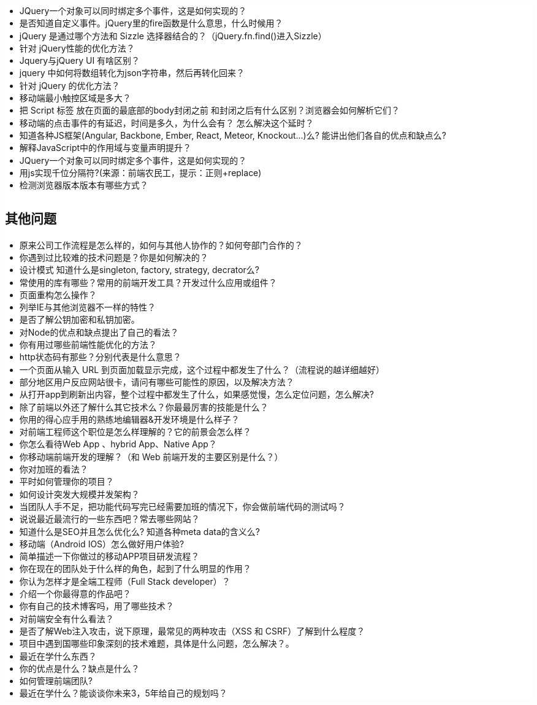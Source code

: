 - JQuery一个对象可以同时绑定多个事件，这是如何实现的？
- 是否知道自定义事件。jQuery里的fire函数是什么意思，什么时候用？
- jQuery 是通过哪个方法和 Sizzle 选择器结合的？（jQuery.fn.find()进入Sizzle）
- 针对 jQuery性能的优化方法？
- Jquery与jQuery UI 有啥区别？
- jquery 中如何将数组转化为json字符串，然后再转化回来？
- 针对 jQuery 的优化方法？
- 移动端最小触控区域是多大？
- 把 Script 标签 放在页面的最底部的body封闭之前 和封闭之后有什么区别？浏览器会如何解析它们？
- 移动端的点击事件的有延迟，时间是多久，为什么会有？ 怎么解决这个延时？
- 知道各种JS框架(Angular, Backbone, Ember, React, Meteor, Knockout...)么? 能讲出他们各自的优点和缺点么?
- 解释JavaScript中的作用域与变量声明提升？
- JQuery一个对象可以同时绑定多个事件，这是如何实现的？
- 用js实现千位分隔符?(来源：前端农民工，提示：正则+replace)
- 检测浏览器版本版本有哪些方式？

## 其他问题
- 原来公司工作流程是怎么样的，如何与其他人协作的？如何夸部门合作的？
- 你遇到过比较难的技术问题是？你是如何解决的？
- 设计模式 知道什么是singleton, factory, strategy, decrator么?
- 常使用的库有哪些？常用的前端开发工具？开发过什么应用或组件？
- 页面重构怎么操作？
- 列举IE与其他浏览器不一样的特性？
- 是否了解公钥加密和私钥加密。
- 对Node的优点和缺点提出了自己的看法？
- 你有用过哪些前端性能优化的方法？
- http状态码有那些？分别代表是什么意思？
- 一个页面从输入 URL 到页面加载显示完成，这个过程中都发生了什么？（流程说的越详细越好）
- 部分地区用户反应网站很卡，请问有哪些可能性的原因，以及解决方法？
- 从打开app到刷新出内容，整个过程中都发生了什么，如果感觉慢，怎么定位问题，怎么解决?
- 除了前端以外还了解什么其它技术么？你最最厉害的技能是什么？
- 你用的得心应手用的熟练地编辑器&开发环境是什么样子？
- 对前端工程师这个职位是怎么样理解的？它的前景会怎么样？
- 你怎么看待Web App 、hybrid App、Native App？
- 你移动端前端开发的理解？（和 Web 前端开发的主要区别是什么？）
- 你对加班的看法？
- 平时如何管理你的项目？
- 如何设计突发大规模并发架构？
- 当团队人手不足，把功能代码写完已经需要加班的情况下，你会做前端代码的测试吗？
- 说说最近最流行的一些东西吧？常去哪些网站？
- 知道什么是SEO并且怎么优化么? 知道各种meta data的含义么?
- 移动端（Android IOS）怎么做好用户体验?
- 简单描述一下你做过的移动APP项目研发流程？
- 你在现在的团队处于什么样的角色，起到了什么明显的作用？
- 你认为怎样才是全端工程师（Full Stack developer）？
- 介绍一个你最得意的作品吧？
- 你有自己的技术博客吗，用了哪些技术？
- 对前端安全有什么看法？
- 是否了解Web注入攻击，说下原理，最常见的两种攻击（XSS 和 CSRF）了解到什么程度？
- 项目中遇到国哪些印象深刻的技术难题，具体是什么问题，怎么解决？。
- 最近在学什么东西？
- 你的优点是什么？缺点是什么？
- 如何管理前端团队?
- 最近在学什么？能谈谈你未来3，5年给自己的规划吗？
